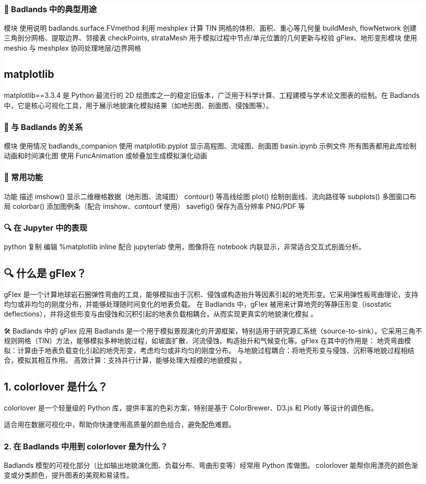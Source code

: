 ### 🔧 Badlands 中的典型用途
模块	使用说明
badlands.surface.FVmethod	利用 meshplex 计算 TIN 网格的体积、面积、重心等几何量
buildMesh, flowNetwork	创建三角剖分网格、提取边界、邻接表
checkPoints, strataMesh	用于模拟过程中节点/单元位置的几何更新与校验
gFlex、地形变形模块	使用 meshio 与 meshplex 协同处理地层/边界网格


## matplotlib 
matplotlib==3.3.4 是 Python 最流行的 2D 绘图库之一的稳定旧版本，广泛用于科学计算、工程建模与学术论文图表的绘制。在 Badlands 中，它是核心可视化工具，用于展示地貌演化模拟结果（如地形图、剖面图、侵蚀图等）。
### 🔄 与 Badlands 的关系
模块	使用情况
badlands_companion	使用 matplotlib.pyplot 显示高程图、流域图、剖面图
basin.ipynb 示例文件	所有图表都用此库绘制
动画和时间演化图	使用 FuncAnimation 或帧叠加生成模拟演化动画
### 🎨 常用功能
功能	描述
imshow()	显示二维栅格数据（地形图、流域图）
contour()	等高线绘图
plot()	绘制剖面线、流向路径等
subplots()	多图窗口布局
colorbar()	添加图例条（配合 imshow、contourf 使用）
savefig()	保存为高分辨率 PNG/PDF 等

### 🔍 在 Jupyter 中的表现
python
复制
编辑
%matplotlib inline
配合 jupyterlab 使用，图像将在 notebook 内联显示，非常适合交互式剖面分析。

## 🔍 什么是 gFlex？
gFlex 是一个计算地球岩石圈弹性弯曲的工具，能够模拟由于沉积、侵蚀或构造抬升等因素引起的地壳形变。它采用弹性板弯曲理论，支持均匀或非均匀的刚度分布，并能够处理随时间变化的地表负载。
在 Badlands 中，gFlex 被用来计算地壳的等静压形变（isostatic deflections），并将这些形变与由侵蚀和沉积引起的地表负载相耦合，从而实现更真实的地貌演化模拟 。

🛠️ Badlands 中的 gFlex 应用
Badlands 是一个用于模拟景观演化的开源框架，特别适用于研究源汇系统（source-to-sink）。它采用三角不规则网格（TIN）方法，能够模拟多种地貌过程，如坡面扩散、河流侵蚀、构造抬升和气候变化等。gFlex 在其中的作用是：
地壳弯曲模拟：计算由于地表负载变化引起的地壳形变，考虑均匀或非均匀的刚度分布。
与地貌过程耦合：将地壳形变与侵蚀、沉积等地貌过程相结合，模拟其相互作用。
高效计算：支持并行计算，能够处理大规模的地貌模拟 。

## 1. colorlover 是什么？
colorlover 是一个轻量级的 Python 库，提供丰富的色彩方案，特别是基于 ColorBrewer、D3.js 和 Plotly 等设计的调色板。

适合用在数据可视化中，帮助你快速使用高质量的颜色组合，避免配色难题。

### 2. 在 Badlands 中用到 colorlover 是为什么？
Badlands 模型的可视化部分（比如输出地貌演化图、负载分布、弯曲形变等）经常用 Python 库做图。
colorlover 能帮你用漂亮的颜色渐变或分类颜色，提升图表的美观和易读性。
